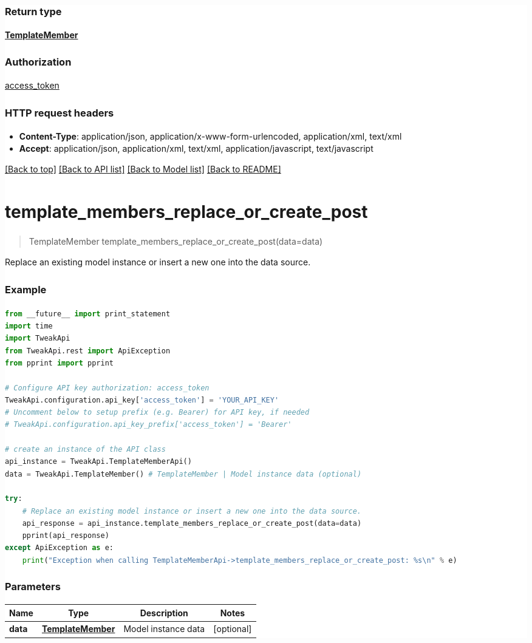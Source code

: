 ### Return type

[**TemplateMember**](TemplateMember.md)

### Authorization

[access_token](../README.md#access_token)

### HTTP request headers

 - **Content-Type**: application/json, application/x-www-form-urlencoded, application/xml, text/xml
 - **Accept**: application/json, application/xml, text/xml, application/javascript, text/javascript

[[Back to top]](#) [[Back to API list]](../README.md#documentation-for-api-endpoints) [[Back to Model list]](../README.md#documentation-for-models) [[Back to README]](../README.md)

# **template_members_replace_or_create_post**
> TemplateMember template_members_replace_or_create_post(data=data)

Replace an existing model instance or insert a new one into the data source.

### Example 
```python
from __future__ import print_statement
import time
import TweakApi
from TweakApi.rest import ApiException
from pprint import pprint

# Configure API key authorization: access_token
TweakApi.configuration.api_key['access_token'] = 'YOUR_API_KEY'
# Uncomment below to setup prefix (e.g. Bearer) for API key, if needed
# TweakApi.configuration.api_key_prefix['access_token'] = 'Bearer'

# create an instance of the API class
api_instance = TweakApi.TemplateMemberApi()
data = TweakApi.TemplateMember() # TemplateMember | Model instance data (optional)

try: 
    # Replace an existing model instance or insert a new one into the data source.
    api_response = api_instance.template_members_replace_or_create_post(data=data)
    pprint(api_response)
except ApiException as e:
    print("Exception when calling TemplateMemberApi->template_members_replace_or_create_post: %s\n" % e)
```

### Parameters

Name | Type | Description  | Notes
------------- | ------------- | ------------- | -------------
 **data** | [**TemplateMember**](TemplateMember.md)| Model instance data | [optional] 
